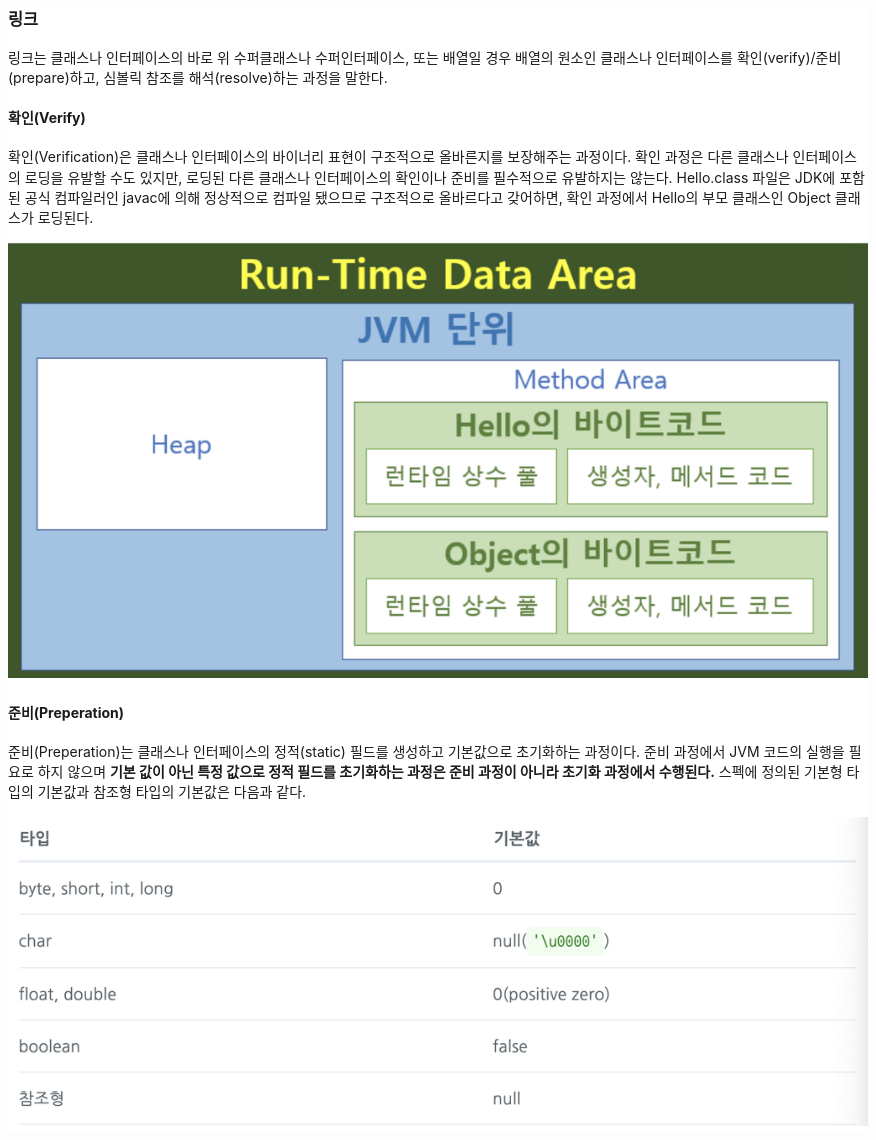 
<h3>링크</h3>

링크는 클래스나 인터페이스의 바로 위 수퍼클래스나 수퍼인터페이스, 또는 배열일 경우 배열의 원소인 클래스나 인터페이스를 확인(verify)/준비(prepare)하고, 심볼릭 참조를 해석(resolve)하는 과정을 말한다.

<h4>확인(Verify)</h4>

확인(Verification)은 클래스나 인터페이스의 바이너리 표현이 구조적으로 올바른지를 보장해주는 과정이다. 확인 과정은 다른 클래스나 인터페이스의 로딩을 유발할 수도 있지만, 로딩된 다른 클래스나 인터페이스의 확인이나 준비를 필수적으로 유발하지는 않는다. Hello.class 파일은 JDK에 포함된 공식 컴파일러인 javac에 의해 정상적으로 컴파일 됐으므로 구조적으로 올바르다고 갖어하면, 확인 과정에서 Hello의 부모 클래스인 Object 클래스가 로딩된다.

![Verify](images/Verify.png)

<h4>준비(Preperation)</h4>

준비(Preperation)는 클래스나 인터페이스의 정적(static) 필드를 생성하고 기본값으로 초기화하는 과정이다. 준비 과정에서 JVM 코드의 실행을 필요로 하지 않으며 <strong>기본 값이 아닌 특정 값으로 정적 필드를 초기화하는 과정은 준비 과정이 아니라 초기화 과정에서 수행된다.</strong> 스펙에 정의된 기본형 타입의 기본값과 참조형 타입의 기본값은 다음과 같다.

![PrepareDefaultValue](images/PrepareDefaultValue.png)
